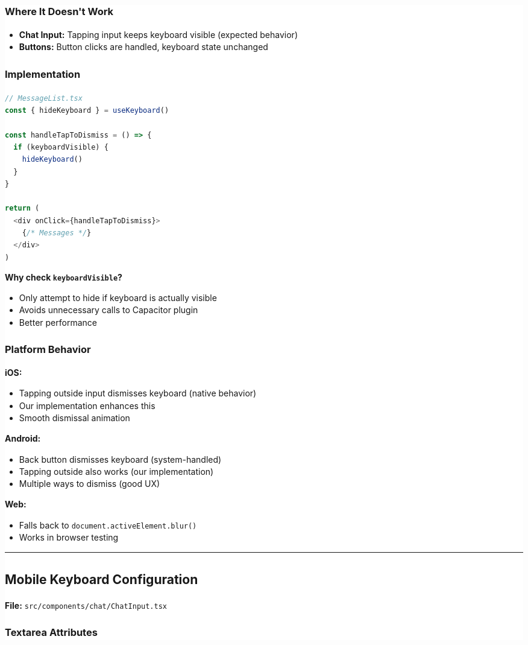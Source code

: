 ### Where It Doesn't Work

- **Chat Input:** Tapping input keeps keyboard visible (expected behavior)
- **Buttons:** Button clicks are handled, keyboard state unchanged

### Implementation

```typescript
// MessageList.tsx
const { hideKeyboard } = useKeyboard()

const handleTapToDismiss = () => {
  if (keyboardVisible) {
    hideKeyboard()
  }
}

return (
  <div onClick={handleTapToDismiss}>
    {/* Messages */}
  </div>
)
```

**Why check `keyboardVisible`?**
- Only attempt to hide if keyboard is actually visible
- Avoids unnecessary calls to Capacitor plugin
- Better performance

### Platform Behavior

**iOS:**
- Tapping outside input dismisses keyboard (native behavior)
- Our implementation enhances this
- Smooth dismissal animation

**Android:**
- Back button dismisses keyboard (system-handled)
- Tapping outside also works (our implementation)
- Multiple ways to dismiss (good UX)

**Web:**
- Falls back to `document.activeElement.blur()`
- Works in browser testing

---

## Mobile Keyboard Configuration

**File:** `src/components/chat/ChatInput.tsx`

### Textarea Attributes
